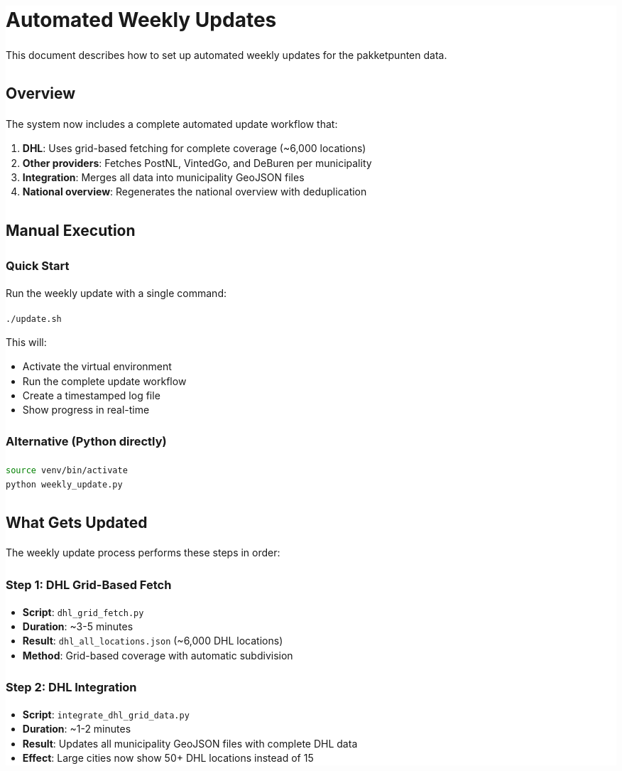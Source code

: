 # Automated Weekly Updates

This document describes how to set up automated weekly updates for the pakketpunten data.

## Overview

The system now includes a complete automated update workflow that:
1. **DHL**: Uses grid-based fetching for complete coverage (~6,000 locations)
2. **Other providers**: Fetches PostNL, VintedGo, and DeBuren per municipality
3. **Integration**: Merges all data into municipality GeoJSON files
4. **National overview**: Regenerates the national overview with deduplication

## Manual Execution

### Quick Start

Run the weekly update with a single command:

```bash
./update.sh
```

This will:
- Activate the virtual environment
- Run the complete update workflow
- Create a timestamped log file
- Show progress in real-time

### Alternative (Python directly)

```bash
source venv/bin/activate
python weekly_update.py
```

## What Gets Updated

The weekly update process performs these steps in order:

### Step 1: DHL Grid-Based Fetch
- **Script**: `dhl_grid_fetch.py`
- **Duration**: ~3-5 minutes
- **Result**: `dhl_all_locations.json` (~6,000 DHL locations)
- **Method**: Grid-based coverage with automatic subdivision

### Step 2: DHL Integration
- **Script**: `integrate_dhl_grid_data.py`
- **Duration**: ~1-2 minutes
- **Result**: Updates all municipality GeoJSON files with complete DHL data
- **Effect**: Large cities now show 50+ DHL locations instead of 15
